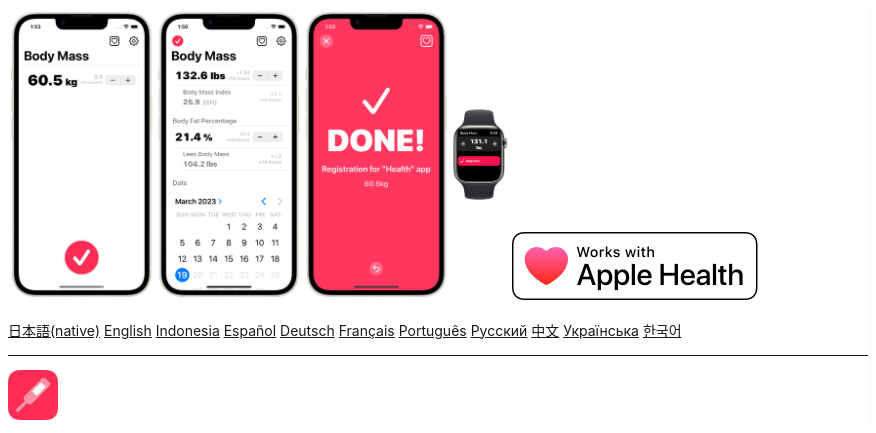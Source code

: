 <img src="TapWeight/top1200w.png" width="500">

<img src="TapWeight/apple_health_badge.svg">

[日本語(native)](TapWeight/ja)
[English](TapWeight/en)
[Indonesia](TapWeight/id)
[Español](TapWeight/es)
[Deutsch](TapWeight/de)
[Français](TapWeight/fr)
[Português](TapWeight/pt)
[Русский](TapWeight/ru)
[中文](TapWeight/zh)
[Українська](TapWeight/uk)
[한국어](TapWeight/ko)

* * *

<img src="TapTemperature/icon.png" width="50">
